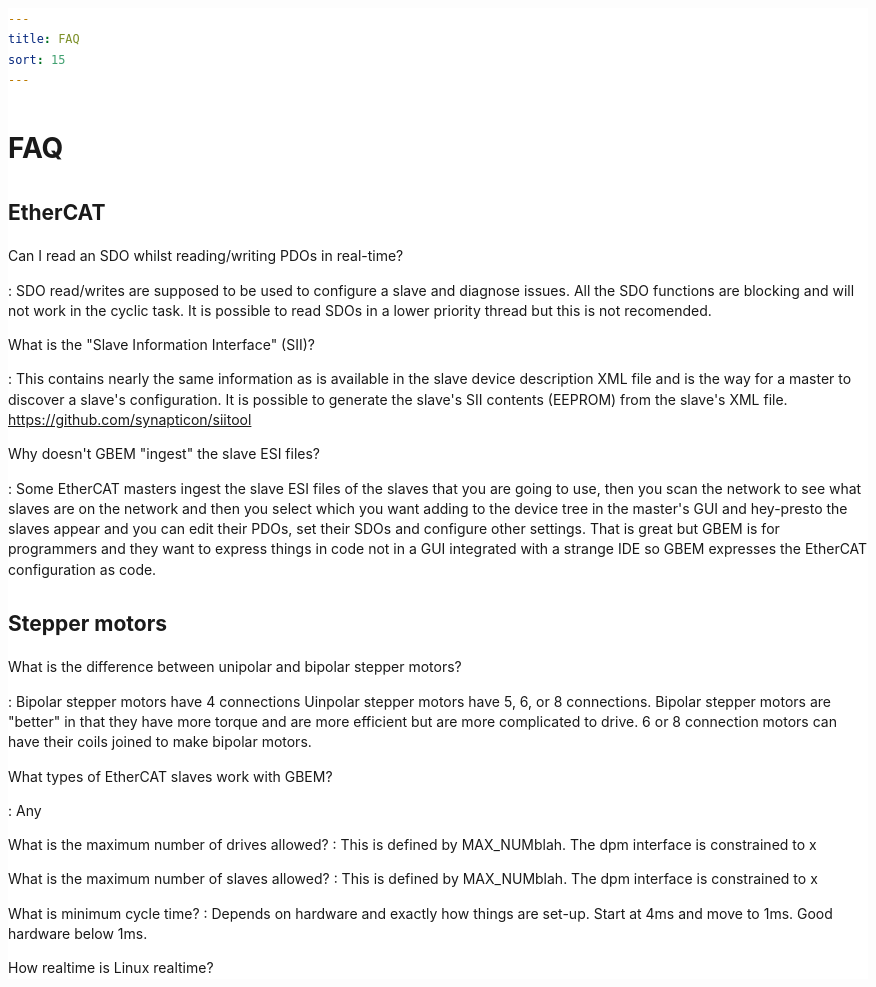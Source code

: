 ```yaml
---
title: FAQ
sort: 15
---
```


# FAQ

## EtherCAT

Can I read an SDO whilst reading/writing PDOs in real-time?

: SDO read/writes are supposed to be used to configure a slave and diagnose issues. All the SDO functions are blocking and will not work in the cyclic task. It is possible to read SDOs in a lower priority thread but this is not recomended. 

What is the "Slave Information Interface" (SII)?

: This contains nearly the same information as is available in the  slave device description XML file and is the way for a master to discover a slave's configuration. It is possible to generate the slave's SII contents (EEPROM) from the slave's XML file. https://github.com/synapticon/siitool 

Why doesn't GBEM "ingest" the slave ESI files?

: Some EtherCAT masters ingest the slave ESI files of the slaves that you are going to use, then you scan the network to see what slaves are on the network and then you select which you want adding to the device tree in the master's GUI and hey-presto the slaves appear and you can edit their PDOs, set their SDOs and configure other settings. That is great but GBEM is for programmers and they want to express things in code not in a GUI integrated with a strange IDE so GBEM expresses the EtherCAT configuration as code.

## Stepper motors

What is the difference between unipolar and bipolar stepper motors?

: Bipolar stepper motors have 4 connections Uinpolar stepper motors have 5, 6, or 8 connections. Bipolar stepper motors are "better" in that they have more torque and are more efficient but are more complicated to drive. 6 or 8 connection motors can have their coils joined to make bipolar motors.

What types of EtherCAT slaves work with GBEM?

: Any

What is the maximum number of drives allowed?
: This is defined by MAX_NUMblah. The dpm interface is constrained to x

What is the maximum number of slaves allowed?
: This is defined by MAX_NUMblah. The dpm interface is constrained to x

What is minimum cycle time?
: Depends on hardware and exactly how things are set-up. Start at 4ms and move to 1ms. Good hardware below 1ms.

How realtime is Linux realtime?
